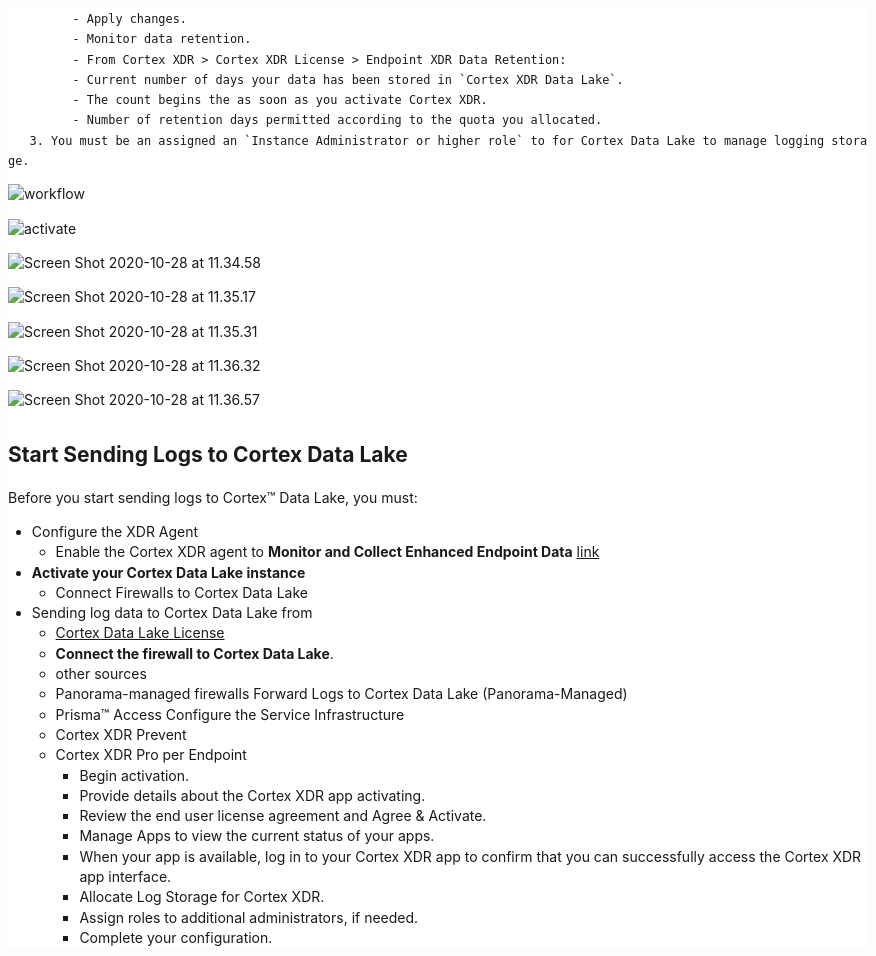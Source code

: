              - Apply changes.
             - Monitor data retention.
             - From Cortex XDR > Cortex XDR License > Endpoint XDR Data Retention:
             - Current number of days your data has been stored in `Cortex XDR Data Lake`.
             - The count begins the as soon as you activate Cortex XDR.
             - Number of retention days permitted according to the quota you allocated.
       3. You must be an assigned an `Instance Administrator or higher role` to for Cortex Data Lake to manage logging storage.


![workflow](https://i.imgur.com/uApRL0D.png)

![activate](https://i.imgur.com/aTwatYs.png)

![Screen Shot 2020-10-28 at 11.34.58](https://i.imgur.com/vD5vSIM.png)

![Screen Shot 2020-10-28 at 11.35.17](https://i.imgur.com/YnKj44k.png)

![Screen Shot 2020-10-28 at 11.35.31](https://i.imgur.com/Nc7vYGW.png)


![Screen Shot 2020-10-28 at 11.36.32](https://i.imgur.com/F7eiARF.png)

![Screen Shot 2020-10-28 at 11.36.57](https://i.imgur.com/Eqc3iaP.png)

## Start Sending Logs to Cortex Data Lake

Before you start sending logs to Cortex™ Data Lake, you must:
- Configure the XDR Agent
  - Enable the Cortex XDR agent to **Monitor and Collect Enhanced Endpoint Data** [link](https://docs.paloaltonetworks.com/cortex/cortex-xdr/cortex-xdr-pro-admin/endpoint-security/customizable-agent-settings/add-agent-settings-profile.html)
- **Activate your Cortex Data Lake instance**
  - Connect Firewalls to Cortex Data Lake
- Sending log data to Cortex Data Lake from
  - [Cortex Data Lake License](https://docs.paloaltonetworks.com/cortex/cortex-data-lake/cortex-data-lake-getting-started/get-started-with-cortex-data-lake/license-activation.html#id183GAI00VDE)
  - **Connect the firewall to Cortex Data Lake**.   
  - other sources
  - Panorama-managed firewalls	Forward Logs to Cortex Data Lake (Panorama-Managed)
  - Prisma™ Access	Configure the Service Infrastructure
  - Cortex XDR Prevent
  - Cortex XDR Pro per Endpoint
    - Begin activation.
    - Provide details about the Cortex XDR app activating.
    - Review the end user license agreement and Agree & Activate.
    - Manage Apps to view the current status of your apps.
    - When your app is available, log in to your Cortex XDR app to confirm that you can successfully access the Cortex XDR app interface.
    - Allocate Log Storage for Cortex XDR.
    - Assign roles to additional administrators, if needed.
    - Complete your configuration.
